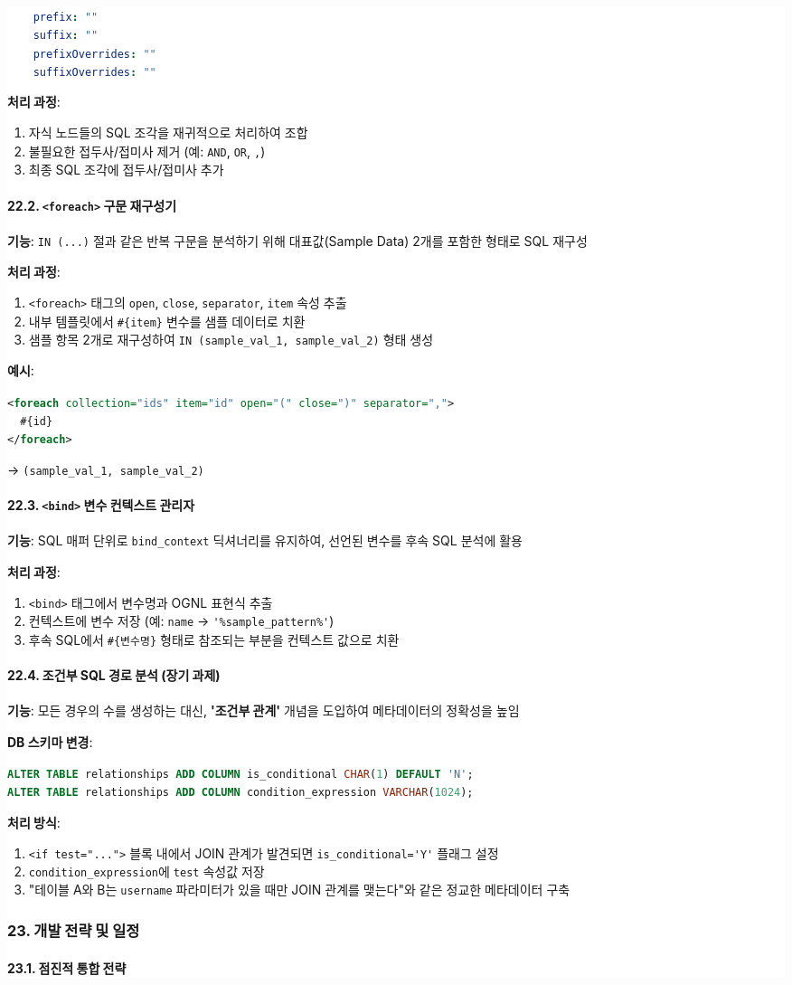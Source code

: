 ```yaml
    prefix: ""
    suffix: ""
    prefixOverrides: ""
    suffixOverrides: ""
```

**처리 과정**:
1. 자식 노드들의 SQL 조각을 재귀적으로 처리하여 조합
2. 불필요한 접두사/접미사 제거 (예: `AND`, `OR`, `,`)
3. 최종 SQL 조각에 접두사/접미사 추가

#### 22.2. `<foreach>` 구문 재구성기

**기능**: `IN (...)` 절과 같은 반복 구문을 분석하기 위해 대표값(Sample Data) 2개를 포함한 형태로 SQL 재구성

**처리 과정**:
1. `<foreach>` 태그의 `open`, `close`, `separator`, `item` 속성 추출
2. 내부 템플릿에서 `#{item}` 변수를 샘플 데이터로 치환
3. 샘플 항목 2개로 재구성하여 `IN (sample_val_1, sample_val_2)` 형태 생성

**예시**:
```xml
<foreach collection="ids" item="id" open="(" close=")" separator=",">
  #{id}
</foreach>
```
→ `(sample_val_1, sample_val_2)`

#### 22.3. `<bind>` 변수 컨텍스트 관리자

**기능**: SQL 매퍼 단위로 `bind_context` 딕셔너리를 유지하여, 선언된 변수를 후속 SQL 분석에 활용

**처리 과정**:
1. `<bind>` 태그에서 변수명과 OGNL 표현식 추출
2. 컨텍스트에 변수 저장 (예: `name` → `'%sample_pattern%'`)
3. 후속 SQL에서 `#{변수명}` 형태로 참조되는 부분을 컨텍스트 값으로 치환

#### 22.4. 조건부 SQL 경로 분석 (장기 과제)

**기능**: 모든 경우의 수를 생성하는 대신, **'조건부 관계'** 개념을 도입하여 메타데이터의 정확성을 높임

**DB 스키마 변경**:
```sql
ALTER TABLE relationships ADD COLUMN is_conditional CHAR(1) DEFAULT 'N';
ALTER TABLE relationships ADD COLUMN condition_expression VARCHAR(1024);
```

**처리 방식**:
1. `<if test="...">` 블록 내에서 JOIN 관계가 발견되면 `is_conditional='Y'` 플래그 설정
2. `condition_expression`에 `test` 속성값 저장
3. "테이블 A와 B는 `username` 파라미터가 있을 때만 JOIN 관계를 맺는다"와 같은 정교한 메타데이터 구축

### 23. 개발 전략 및 일정

#### 23.1. 점진적 통합 전략
